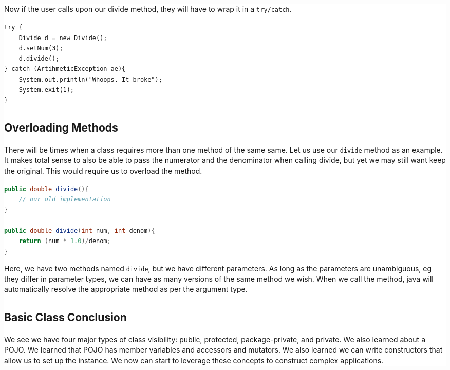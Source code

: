 Now if the user calls upon our divide method, they will have to wrap it in a `try/catch`.

    
    try {
        Divide d = new Divide();
        d.setNum(3);
        d.divide();
    } catch (ArtihmeticException ae){
        System.out.println("Whoops. It broke");
        System.exit(1);
    }

## Overloading Methods
There will be times when a class requires more than one method of the same same. Let us use our `divide` method as an example. It makes total sense to also be able to pass the numerator and the denominator when calling divide, but yet we may still want
 keep the original. This would require us to overload the method.
 
```java
public double divide(){ 
	// our old implementation
}

public double divide(int num, int denom){
	return (num * 1.0)/denom;
}
```

Here, we have two methods named `divide`, but we have different parameters. As long as the parameters are unambiguous, eg they differ in parameter types, we can have as many versions of the same method we wish. When we call the method, java will automatically resolve the appropriate method as per the argument type.

## Basic Class Conclusion
We see we have four major types of class visibility: public, protected, package-private, and private. We also learned
 about a POJO. We learned that POJO has member variables and accessors and mutators. We also learned we can write 
 constructors that allow us to set up the instance. We now can start to leverage these concepts to construct complex 
 applications.
